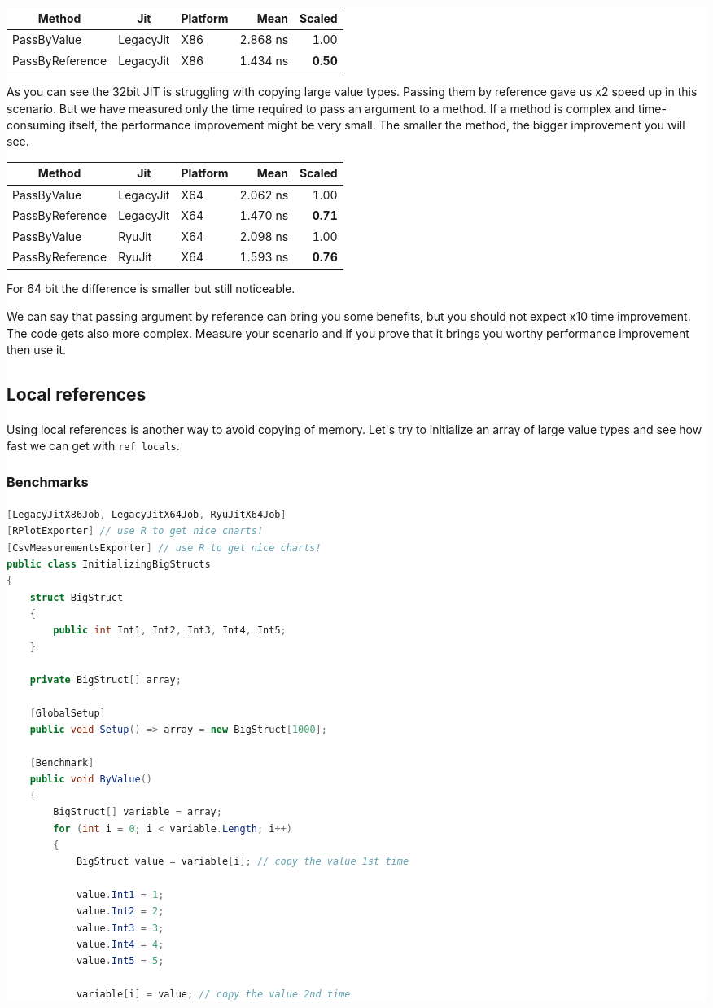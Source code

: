  |          Method |       Jit | Platform |     Mean | Scaled |
 |---------------- |---------- |--------- |---------:|-------:|
 |     PassByValue | LegacyJit |      X86 | 2.868 ns |   1.00 |
 | PassByReference | LegacyJit |      X86 | 1.434 ns |   **0.50** |

As you can see the 32bit JIT is struggling with copying large value types. Passing them by reference gave us x2 speed up in this scenario. But we have measured only the time required to pass an argument to a method. If a method is complex and time-consuming itself, the performance improvement might be very small. The smaller the method, the bigger improvement you will see.


 |          Method |       Jit | Platform |     Mean | Scaled |
 |---------------- |---------- |--------- |---------:|-------:|
 |     PassByValue | LegacyJit |      X64 | 2.062 ns |   1.00 |
 | PassByReference | LegacyJit |      X64 | 1.470 ns |   **0.71** |
 |     PassByValue |    RyuJit |      X64 | 2.098 ns |   1.00 |
 | PassByReference |    RyuJit |      X64 | 1.593 ns |   **0.76** |

 For 64 bit the difference is smaller but still noticeable.

We can say that passing argument by reference can bring you some benefits, but you should not expect x10 time improvement. The code gets also more complex. Measure your scenario and if you prove that it brings you worthy performance improvement then use it. 

## Local references

Using local references is another way to avoid copying of memory. Let's try to initialize an array of large value types and see how fast we can get with `ref locals`.

### Benchmarks

```cs
[LegacyJitX86Job, LegacyJitX64Job, RyuJitX64Job]
[RPlotExporter] // use R to get nice charts!
[CsvMeasurementsExporter] // use R to get nice charts!
public class InitializingBigStructs
{
    struct BigStruct
    {
        public int Int1, Int2, Int3, Int4, Int5;
    }

    private BigStruct[] array;

    [GlobalSetup]
    public void Setup() => array = new BigStruct[1000];

    [Benchmark]
    public void ByValue()
    {
        BigStruct[] variable = array;
        for (int i = 0; i < variable.Length; i++)
        {
            BigStruct value = variable[i]; // copy the value 1st time

            value.Int1 = 1;
            value.Int2 = 2;
            value.Int3 = 3;
            value.Int4 = 4;
            value.Int5 = 5;

            variable[i] = value; // copy the value 2nd time
```